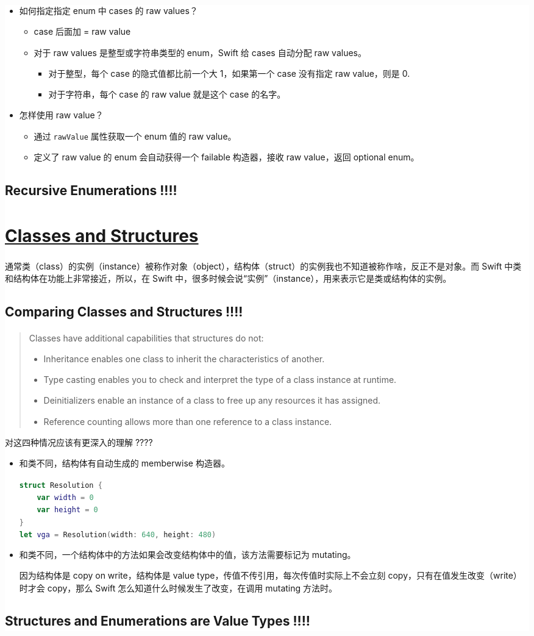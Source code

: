 * 如何指定指定 enum 中 cases 的 raw values？

  - case 后面加 = raw value

  - 对于 raw values 是整型或字符串类型的 enum，Swift 给 cases 自动分配 raw values。

    - 对于整型，每个 case 的隐式值都比前一个大 1，如果第一个 case 没有指定 raw value，则是 0.

    - 对于字符串，每个 case 的 raw value 就是这个 case 的名字。

* 怎样使用 raw value？

  - 通过 `rawValue` 属性获取一个 enum 值的 raw value。

  - 定义了 raw value 的 enum 会自动获得一个 failable 构造器，接收 raw value，返回 optional enum。

## Recursive Enumerations !!!!

# [Classes and Structures](https://developer.apple.com/library/content/documentation/Swift/Conceptual/Swift_Programming_Language/ClassesAndStructures.html)

通常类（class）的实例（instance）被称作对象（object），结构体（struct）的实例我也不知道被称作啥，反正不是对象。而 Swift 中类和结构体在功能上非常接近，所以，在 Swift 中，很多时候会说“实例”（instance），用来表示它是类或结构体的实例。

## Comparing Classes and Structures !!!!

> Classes have additional capabilities that structures do not:
>
> * Inheritance enables one class to inherit the characteristics of another.
>
> * Type casting enables you to check and interpret the type of a class instance at runtime.
>
> * Deinitializers enable an instance of a class to free up any resources it has assigned.
>
> * Reference counting allows more than one reference to a class instance.

对这四种情况应该有更深入的理解 ????

* 和类不同，结构体有自动生成的 memberwise 构造器。

  ```swift
  struct Resolution {
      var width = 0
      var height = 0
  }
  let vga = Resolution(width: 640, height: 480)
  ```

* 和类不同，一个结构体中的方法如果会改变结构体中的值，该方法需要标记为 mutating。

  因为结构体是 copy on write，结构体是 value type，传值不传引用，每次传值时实际上不会立刻 copy，只有在值发生改变（write）时才会 copy，那么 Swift 怎么知道什么时候发生了改变，在调用 mutating 方法时。

## Structures and Enumerations are Value Types !!!!

